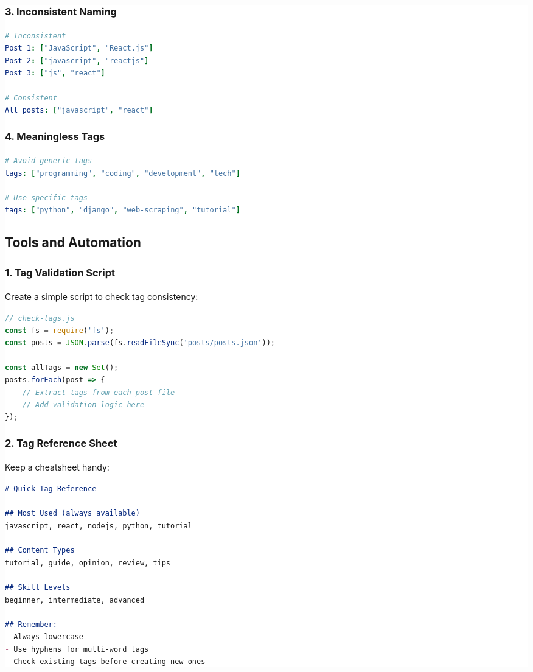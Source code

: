 ### 3. Inconsistent Naming
```yaml
# Inconsistent
Post 1: ["JavaScript", "React.js"]
Post 2: ["javascript", "reactjs"]  
Post 3: ["js", "react"]

# Consistent
All posts: ["javascript", "react"]
```

### 4. Meaningless Tags
```yaml
# Avoid generic tags
tags: ["programming", "coding", "development", "tech"]

# Use specific tags
tags: ["python", "django", "web-scraping", "tutorial"]
```

## Tools and Automation

### 1. Tag Validation Script

Create a simple script to check tag consistency:

```javascript
// check-tags.js
const fs = require('fs');
const posts = JSON.parse(fs.readFileSync('posts/posts.json'));

const allTags = new Set();
posts.forEach(post => {
    // Extract tags from each post file
    // Add validation logic here
});
```

### 2. Tag Reference Sheet

Keep a cheatsheet handy:

```markdown
# Quick Tag Reference

## Most Used (always available)
javascript, react, nodejs, python, tutorial

## Content Types  
tutorial, guide, opinion, review, tips

## Skill Levels
beginner, intermediate, advanced

## Remember:
- Always lowercase
- Use hyphens for multi-word tags
- Check existing tags before creating new ones
```
